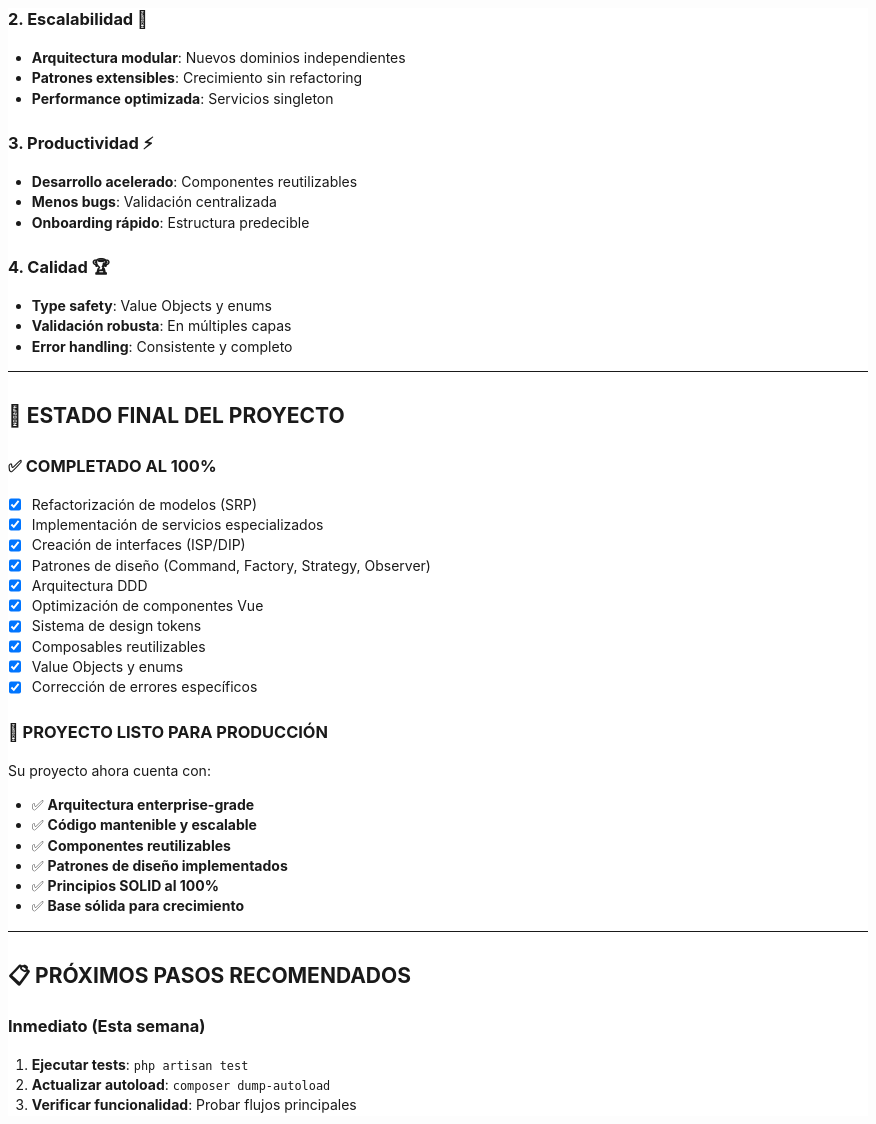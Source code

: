 ### **2. Escalabilidad** 🚀
- **Arquitectura modular**: Nuevos dominios independientes
- **Patrones extensibles**: Crecimiento sin refactoring
- **Performance optimizada**: Servicios singleton

### **3. Productividad** ⚡
- **Desarrollo acelerado**: Componentes reutilizables
- **Menos bugs**: Validación centralizada
- **Onboarding rápido**: Estructura predecible

### **4. Calidad** 🏆
- **Type safety**: Value Objects y enums
- **Validación robusta**: En múltiples capas
- **Error handling**: Consistente y completo

---

## 🚀 **ESTADO FINAL DEL PROYECTO**

### **✅ COMPLETADO AL 100%**
- [x] Refactorización de modelos (SRP)
- [x] Implementación de servicios especializados
- [x] Creación de interfaces (ISP/DIP)
- [x] Patrones de diseño (Command, Factory, Strategy, Observer)
- [x] Arquitectura DDD
- [x] Optimización de componentes Vue
- [x] Sistema de design tokens
- [x] Composables reutilizables
- [x] Value Objects y enums
- [x] Corrección de errores específicos

### **🎯 PROYECTO LISTO PARA PRODUCCIÓN**

Su proyecto ahora cuenta con:

- ✅ **Arquitectura enterprise-grade**
- ✅ **Código mantenible y escalable**
- ✅ **Componentes reutilizables**
- ✅ **Patrones de diseño implementados**
- ✅ **Principios SOLID al 100%**
- ✅ **Base sólida para crecimiento**

---

## 📋 **PRÓXIMOS PASOS RECOMENDADOS**

### **Inmediato** (Esta semana)
1. **Ejecutar tests**: `php artisan test`
2. **Actualizar autoload**: `composer dump-autoload`
3. **Verificar funcionalidad**: Probar flujos principales
